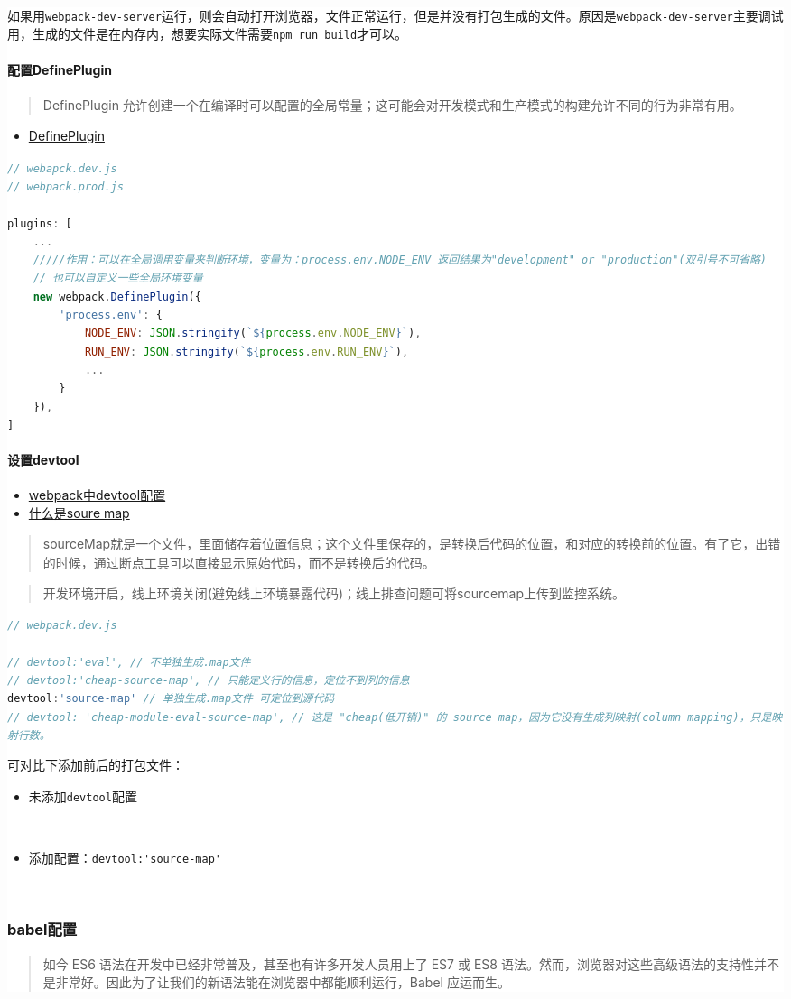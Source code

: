 如果用`webpack-dev-server`运行，则会自动打开浏览器，文件正常运行，但是并没有打包生成的文件。原因是`webpack-dev-server`主要调试用，生成的文件是在内存内，想要实际文件需要`npm run build`才可以。


#### 配置DefinePlugin
> DefinePlugin 允许创建一个在编译时可以配置的全局常量；这可能会对开发模式和生产模式的构建允许不同的行为非常有用。

- [DefinePlugin](https://www.webpackjs.com/plugins/define-plugin/)
``` js
// webapck.dev.js
// webpack.prod.js

plugins: [
    ...
    /////作用：可以在全局调用变量来判断环境，变量为：process.env.NODE_ENV 返回结果为"development" or "production"(双引号不可省略)
    // 也可以自定义一些全局环境变量
    new webpack.DefinePlugin({
        'process.env': {
            NODE_ENV: JSON.stringify(`${process.env.NODE_ENV}`),
            RUN_ENV: JSON.stringify(`${process.env.RUN_ENV}`),
            ...
        }
    }),
]
```

#### 设置devtool
- [webpack中devtool配置](https://www.webpackjs.com/configuration/devtool/)
- [什么是soure map](https://segmentfault.com/a/1190000020213957)

> sourceMap就是一个文件，里面储存着位置信息；这个文件里保存的，是转换后代码的位置，和对应的转换前的位置。有了它，出错的时候，通过断点工具可以直接显示原始代码，而不是转换后的代码。

> 开发环境开启，线上环境关闭(避免线上环境暴露代码)；线上排查问题可将sourcemap上传到监控系统。

``` js
// webpack.dev.js

// devtool:'eval', // 不单独生成.map文件
// devtool:'cheap-source-map', // 只能定义行的信息，定位不到列的信息
devtool:'source-map' // 单独生成.map文件 可定位到源代码
// devtool: 'cheap-module-eval-source-map', // 这是 "cheap(低开销)" 的 source map，因为它没有生成列映射(column mapping)，只是映射行数。
```

可对比下添加前后的打包文件：
- 未添加`devtool`配置

<img class="zoom-custom-imgs" :src="$withBase('/images/webpack/webpack003.jpeg')" width="auto"/>

- 添加配置：`devtool:'source-map'`

<img class="zoom-custom-imgs" :src="$withBase('/images/webpack/webpack004.jpeg')" width="auto"/>



### babel配置
> 如今 ES6 语法在开发中已经非常普及，甚至也有许多开发人员用上了 ES7 或 ES8 语法。然而，浏览器对这些高级语法的支持性并不是非常好。因此为了让我们的新语法能在浏览器中都能顺利运行，Babel 应运而生。
